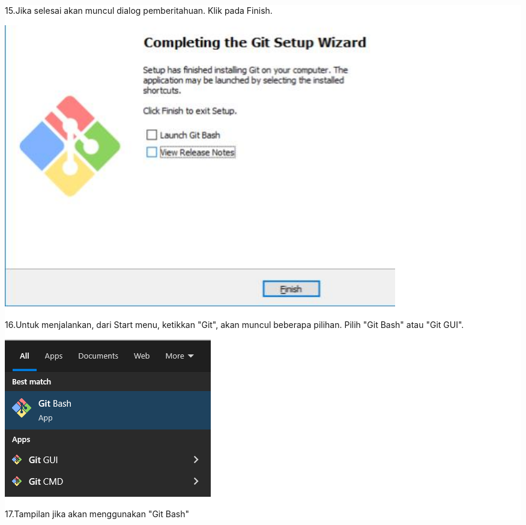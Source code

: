 

15.Jika selesai akan muncul dialog pemberitahuan. Klik pada Finish.

![](image/latihan/015.png)



16.Untuk menjalankan, dari Start menu, ketikkan "Git", akan muncul beberapa pilihan. Pilih "Git Bash" atau "Git GUI".

![](image/latihan/016.png)


17.Tampilan jika akan menggunakan "Git Bash"
